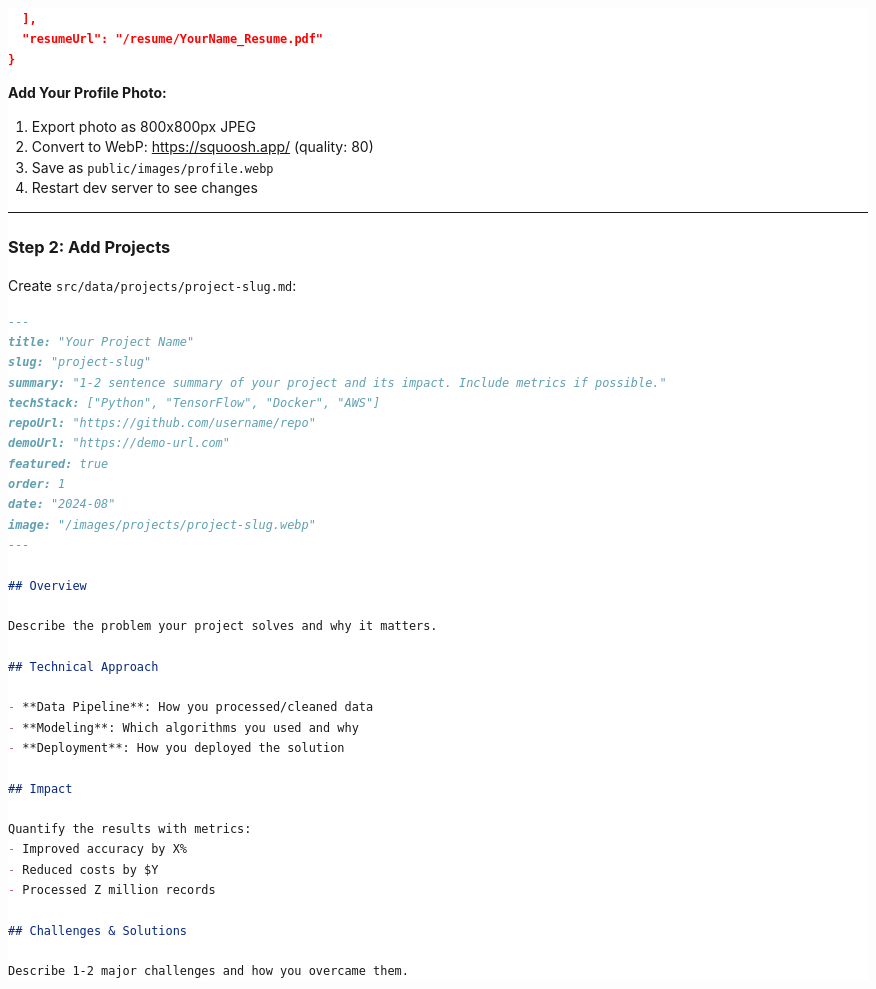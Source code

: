 ```json
  ],
  "resumeUrl": "/resume/YourName_Resume.pdf"
}
```

**Add Your Profile Photo:**
1. Export photo as 800x800px JPEG
2. Convert to WebP: https://squoosh.app/ (quality: 80)
3. Save as `public/images/profile.webp`
4. Restart dev server to see changes

---

### Step 2: Add Projects

Create `src/data/projects/project-slug.md`:

```markdown
---
title: "Your Project Name"
slug: "project-slug"
summary: "1-2 sentence summary of your project and its impact. Include metrics if possible."
techStack: ["Python", "TensorFlow", "Docker", "AWS"]
repoUrl: "https://github.com/username/repo"
demoUrl: "https://demo-url.com"
featured: true
order: 1
date: "2024-08"
image: "/images/projects/project-slug.webp"
---

## Overview

Describe the problem your project solves and why it matters.

## Technical Approach

- **Data Pipeline**: How you processed/cleaned data
- **Modeling**: Which algorithms you used and why
- **Deployment**: How you deployed the solution

## Impact

Quantify the results with metrics:
- Improved accuracy by X%
- Reduced costs by $Y
- Processed Z million records

## Challenges & Solutions

Describe 1-2 major challenges and how you overcame them.
```
